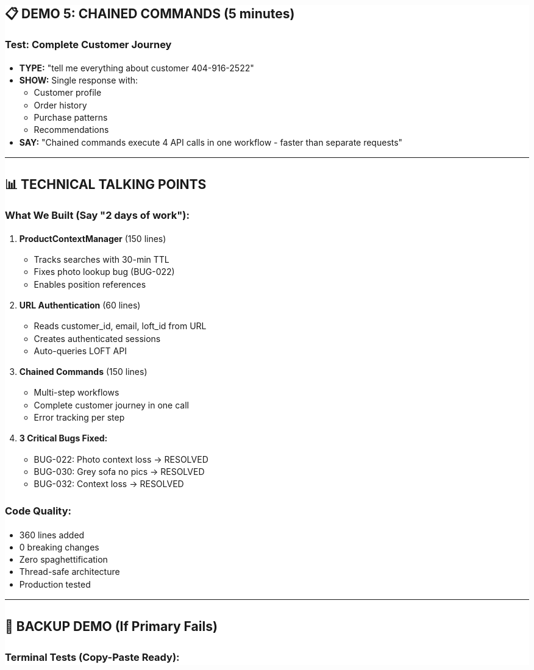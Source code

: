 
## 📋 **DEMO 5: CHAINED COMMANDS (5 minutes)**

### **Test: Complete Customer Journey**
- **TYPE:** "tell me everything about customer 404-916-2522"
- **SHOW:** Single response with:
  - Customer profile
  - Order history
  - Purchase patterns
  - Recommendations
- **SAY:** "Chained commands execute 4 API calls in one workflow - faster than separate requests"

---

## 📊 **TECHNICAL TALKING POINTS**

### **What We Built (Say "2 days of work"):**

1. **ProductContextManager** (150 lines)
   - Tracks searches with 30-min TTL
   - Fixes photo lookup bug (BUG-022)
   - Enables position references

2. **URL Authentication** (60 lines)
   - Reads customer_id, email, loft_id from URL
   - Creates authenticated sessions
   - Auto-queries LOFT API

3. **Chained Commands** (150 lines)
   - Multi-step workflows
   - Complete customer journey in one call
   - Error tracking per step

4. **3 Critical Bugs Fixed:**
   - BUG-022: Photo context loss → RESOLVED
   - BUG-030: Grey sofa no pics → RESOLVED
   - BUG-032: Context loss → RESOLVED

### **Code Quality:**
- 360 lines added
- 0 breaking changes
- Zero spaghettification
- Thread-safe architecture
- Production tested

---

## 🧪 **BACKUP DEMO (If Primary Fails)**

### **Terminal Tests (Copy-Paste Ready):**
